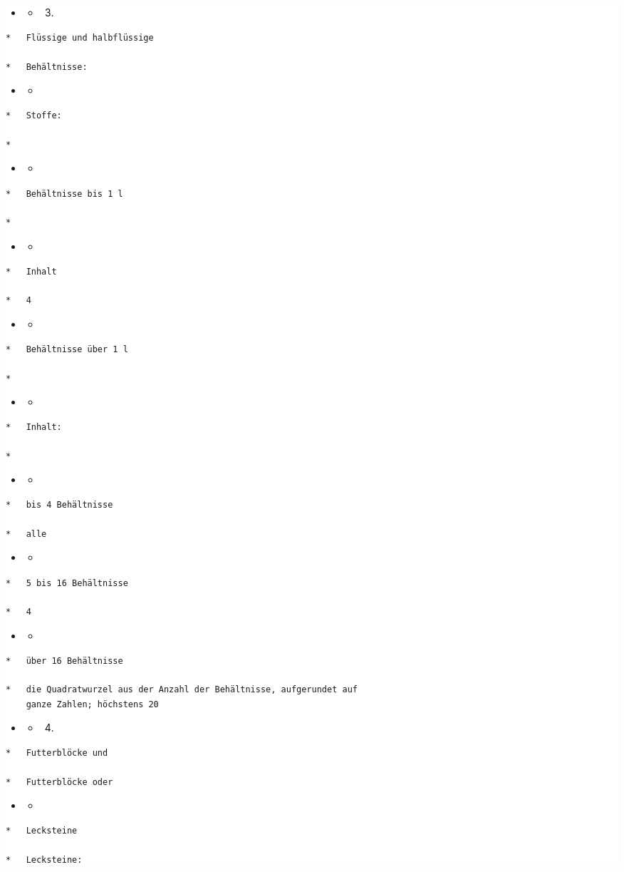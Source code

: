 
*    *   3.

    *   Flüssige und halbflüssige

    *   Behältnisse:


*    *
    *   Stoffe:

    *

*    *
    *   Behältnisse bis 1 l

    *

*    *
    *   Inhalt

    *   4


*    *
    *   Behältnisse über 1 l

    *

*    *
    *   Inhalt:

    *

*    *
    *   bis 4 Behältnisse

    *   alle


*    *
    *   5 bis 16 Behältnisse

    *   4


*    *
    *   über 16 Behältnisse

    *   die Quadratwurzel aus der Anzahl der Behältnisse, aufgerundet auf
        ganze Zahlen; höchstens 20


*    *   4.

    *   Futterblöcke und

    *   Futterblöcke oder


*    *
    *   Lecksteine

    *   Lecksteine:
